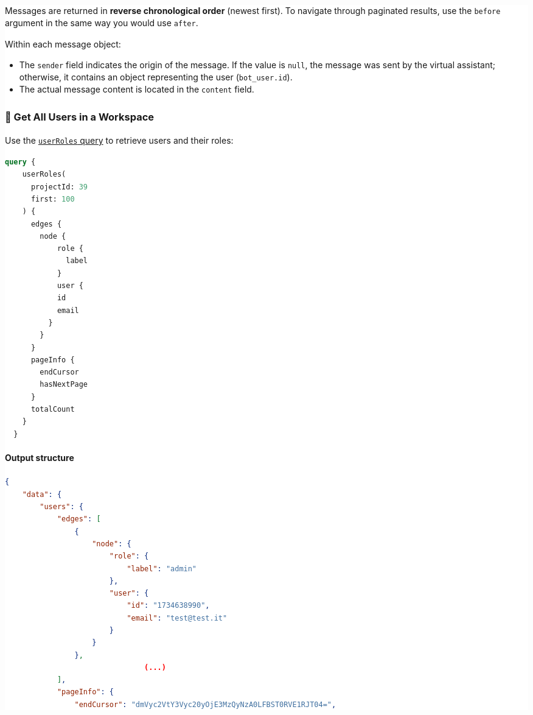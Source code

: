 ```json
```

Messages are returned in **reverse chronological order** (newest first). To navigate through paginated results, use the `before` argument in the same way you would use `after`.

Within each message object:

* The `sender` field indicates the origin of the message. If the value is `null`, the message was sent by the virtual assistant; otherwise, it contains an object representing the user (`bot_user.id`).
* The actual message content is located in the `content` field.

### 👥 Get All Users in a Workspace

Use the [`userRoles` query](https://studio.apollographql.com/public/indigoai/variant/latest/schema/reference/objects/RootQueryType?query=userRoles#userRoles) to retrieve users and their roles:

```graphql
query {
    userRoles(
      projectId: 39
      first: 100
    ) {
      edges {
        node {
	        role {
	          label
	        }
	        user {
            id
            email
          }
        }
      }
      pageInfo {
        endCursor
        hasNextPage
      }
      totalCount
    }
  }

```

#### Output structure

```json
{
    "data": {
        "users": {
            "edges": [
                {
                    "node": {
                        "role": {
                            "label": "admin"
                        },
                        "user": {
                            "id": "1734638990",
                            "email": "test@test.it"
                        }
                    }
                },
								(...)
            ],
            "pageInfo": {
                "endCursor": "dmVyc2VtY3Vyc20yOjE3MzQyNzA0LFBST0RVE1RJT04=",
```